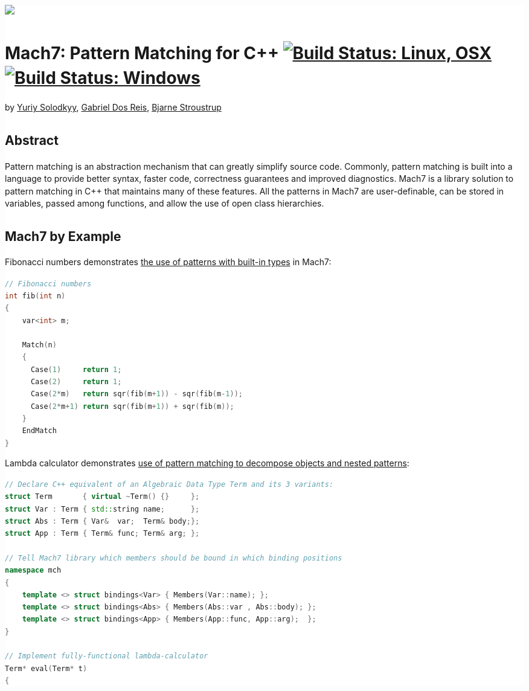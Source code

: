 <a href="http://bit.ly/OPMPoster">
  <img src="https://raw.githubusercontent.com/solodon4/Mach7/master/media/posters/OpenPatternMatching-OOPSLA%20(1280x989).jpg" width="100%">
</a>

Mach7: Pattern Matching for C++ [![Build Status: Linux, OSX](https://travis-ci.org/solodon4/Mach7.svg?branch=master)](https://travis-ci.org/solodon4/Mach7) [![Build Status: Windows](https://ci.appveyor.com/api/projects/status/github/solodon4/mach7?branch=master&svg=true)](https://ci.appveyor.com/project/solodon4/mach7)
===============================

by [Yuriy Solodkyy](https://github.com/solodon4), [Gabriel Dos Reis](https://github.com/GabrielDosReis), [Bjarne Stroustrup](https://github.com/BjarneStroustrup)

Abstract
--------

Pattern matching is an abstraction mechanism that can greatly simplify source code.
Commonly, pattern matching is built into a language to provide better syntax, faster 
code, correctness guarantees and improved diagnostics. Mach7 is a library solution 
to pattern matching in C++ that maintains many of these features. All the patterns 
in Mach7 are user-definable, can be stored in variables, passed among functions, 
and allow the use of open class hierarchies.

Mach7 by Example
----------------

Fibonacci numbers demonstrates [the use of patterns with built-in types](https://github.com/solodon4/Mach7/blob/master/code/test/time/numbers.cpp#L202-L216) in Mach7:

```C++
// Fibonacci numbers
int fib(int n)
{
    var<int> m;

    Match(n)
    {
      Case(1)     return 1;
      Case(2)     return 1;
      Case(2*m)   return sqr(fib(m+1)) - sqr(fib(m-1));
      Case(2*m+1) return sqr(fib(m+1)) + sqr(fib(m));
    }
    EndMatch
}
```

Lambda calculator demonstrates [use of pattern matching to decompose objects and nested patterns](https://github.com/solodon4/Mach7/blob/master/code/test/time/lambda.cpp#L101-L118):

```C++
// Declare C++ equivalent of an Algebraic Data Type Term and its 3 variants: 
struct Term       { virtual ~Term() {}     };
struct Var : Term { std::string name;      };
struct Abs : Term { Var&  var;  Term& body;};
struct App : Term { Term& func; Term& arg; };

// Tell Mach7 library which members should be bound in which binding positions
namespace mch
{
    template <> struct bindings<Var> { Members(Var::name); };
    template <> struct bindings<Abs> { Members(Abs::var , Abs::body); };
    template <> struct bindings<App> { Members(App::func, App::arg);  };
}

// Implement fully-functional lambda-calculator
Term* eval(Term* t)
{
```